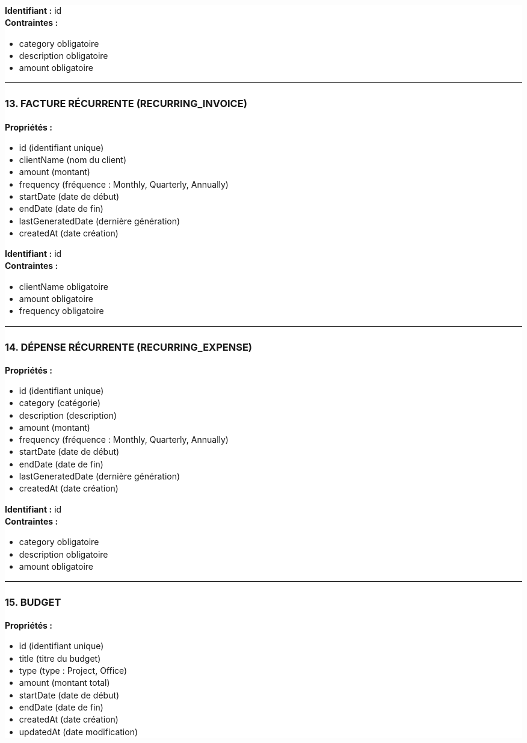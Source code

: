 **Identifiant :** id  
**Contraintes :**
- category obligatoire
- description obligatoire
- amount obligatoire

---

### 13. FACTURE RÉCURRENTE (RECURRING_INVOICE)

**Propriétés :**
- id (identifiant unique)
- clientName (nom du client)
- amount (montant)
- frequency (fréquence : Monthly, Quarterly, Annually)
- startDate (date de début)
- endDate (date de fin)
- lastGeneratedDate (dernière génération)
- createdAt (date création)

**Identifiant :** id  
**Contraintes :**
- clientName obligatoire
- amount obligatoire
- frequency obligatoire

---

### 14. DÉPENSE RÉCURRENTE (RECURRING_EXPENSE)

**Propriétés :**
- id (identifiant unique)
- category (catégorie)
- description (description)
- amount (montant)
- frequency (fréquence : Monthly, Quarterly, Annually)
- startDate (date de début)
- endDate (date de fin)
- lastGeneratedDate (dernière génération)
- createdAt (date création)

**Identifiant :** id  
**Contraintes :**
- category obligatoire
- description obligatoire
- amount obligatoire

---

### 15. BUDGET

**Propriétés :**
- id (identifiant unique)
- title (titre du budget)
- type (type : Project, Office)
- amount (montant total)
- startDate (date de début)
- endDate (date de fin)
- createdAt (date création)
- updatedAt (date modification)
